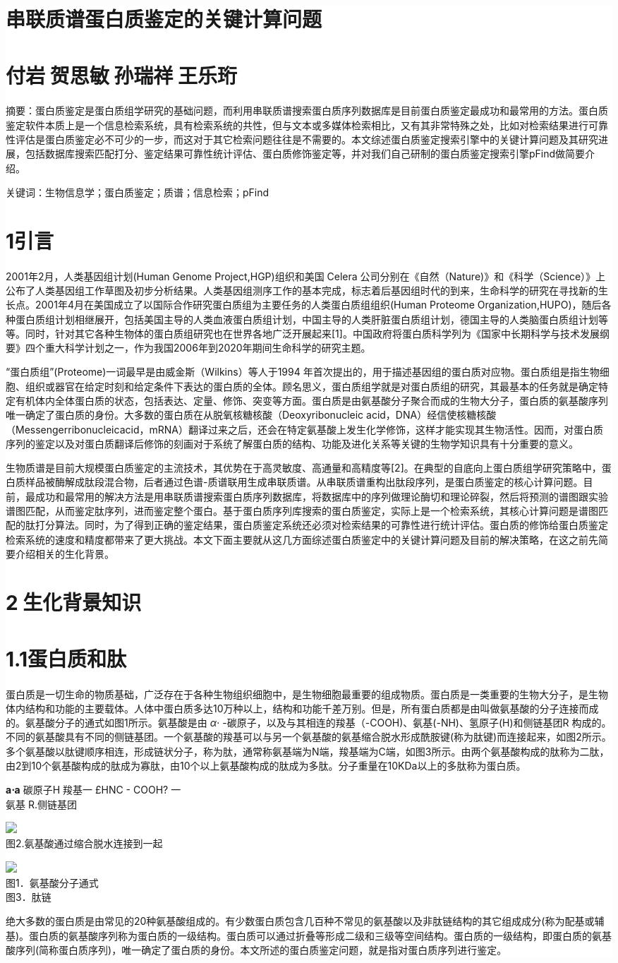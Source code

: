 # 串联质谱蛋白质鉴定的关键计算问题

# 付岩 贺思敏 孙瑞祥 王乐珩

摘要：蛋白质鉴定是蛋白质组学研究的基础问题，而利用串联质谱搜索蛋白质序列数据库是目前蛋白质鉴定最成功和最常用的方法。蛋白质鉴定软件本质上是一个信息检索系统，具有检索系统的共性，但与文本或多媒体检索相比，又有其非常特殊之处，比如对检索结果进行可靠性评估是蛋白质鉴定必不可少的一步，而这对于其它检索问题往往是不需要的。本文综述蛋白质鉴定搜索引擎中的关键计算问题及其研究进展，包括数据库搜索匹配打分、鉴定结果可靠性统计评估、蛋白质修饰鉴定等，并对我们自己研制的蛋白质鉴定搜索引擎pFind做简要介绍。

关键词：生物信息学；蛋白质鉴定；质谱；信息检索；pFind

# 1引言

2001年2月，人类基因组计划(Human Genome Project,HGP)组织和美国 Celera 公司分别在《自然（Nature)》和《科学（Science）》上公布了人类基因组工作草图及初步分析结果。人类基因组测序工作的基本完成，标志着后基因组时代的到来，生命科学的研究在寻找新的生长点。2001年4月在美国成立了以国际合作研究蛋白质组为主要任务的人类蛋白质组组织(Human Proteome Organization,HUPO)，随后各种蛋白质组计划相继展开，包括美国主导的人类血液蛋白质组计划，中国主导的人类肝脏蛋白质组计划，德国主导的人类脑蛋白质组计划等等。同时，针对其它各种生物体的蛋白质组研究也在世界各地广泛开展起来[1]。中国政府将蛋白质科学列为《国家中长期科学与技术发展纲要》四个重大科学计划之一，作为我国2006年到2020年期间生命科学的研究主题。

“蛋白质组”(Proteome)一词最早是由威金斯（Wilkins）等人于1994 年首次提出的，用于描述基因组的蛋白质对应物。蛋白质组是指生物细胞、组织或器官在给定时刻和给定条件下表达的蛋白质的全体。顾名思义，蛋白质组学就是对蛋白质组的研究，其最基本的任务就是确定特定有机体内全体蛋白质的状态，包括表达、定量、修饰、突变等方面。蛋白质是由氨基酸分子聚合而成的生物大分子，蛋白质的氨基酸序列唯一确定了蛋白质的身份。大多数的蛋白质在从脱氧核糖核酸（Deoxyribonucleic acid，DNA）经信使核糖核酸（Messengerribonucleicacid，mRNA）翻译过来之后，还会在特定氨基酸上发生化学修饰，这样才能实现其生物活性。因而，对蛋白质序列的鉴定以及对蛋白质翻译后修饰的刻画对于系统了解蛋白质的结构、功能及进化关系等关键的生物学知识具有十分重要的意义。

生物质谱是目前大规模蛋白质鉴定的主流技术，其优势在于高灵敏度、高通量和高精度等[2]。在典型的自底向上蛋白质组学研究策略中，蛋白质样品被酶解成肽段混合物，后者通过色谱-质谱联用生成串联质谱。从串联质谱重构出肽段序列，是蛋白质鉴定的核心计算问题。目前，最成功和最常用的解决方法是用串联质谱搜索蛋白质序列数据库，将数据库中的序列做理论酶切和理论碎裂，然后将预测的谱图跟实验谱图匹配，从而鉴定肽序列，进而鉴定整个蛋白。基于蛋白质序列库搜索的蛋白质鉴定，实际上是一个检索系统，其核心计算问题是谱图匹配的肽打分算法。同时，为了得到正确的鉴定结果，蛋白质鉴定系统还必须对检索结果的可靠性进行统计评估。蛋白质的修饰给蛋白质鉴定检索系统的速度和精度都带来了更大挑战。本文下面主要就从这几方面综述蛋白质鉴定中的关键计算问题及目前的解决策略，在这之前先简要介绍相关的生化背景。

# 2 生化背景知识

# 1.1蛋白质和肽

蛋白质是一切生命的物质基础，广泛存在于各种生物组织细胞中，是生物细胞最重要的组成物质。蛋白质是一类重要的生物大分子，是生物体内结构和功能的主要载体。人体中蛋白质多达10万种以上，结构和功能千差万别。但是，所有蛋白质都是由叫做氨基酸的分子连接而成的。氨基酸分子的通式如图1所示。氨基酸是由 $\alpha { \cdot }$ -碳原子，以及与其相连的羧基（-COOH)、氨基(-NH)、氢原子(H)和侧链基团R 构成的。不同的氨基酸具有不同的侧链基团。一个氨基酸的羧基可以与另一个氨基酸的氨基缩合脱水形成酰胺键(称为肽键)而连接起来，如图2所示。多个氨基酸以肽键顺序相连，形成链状分子，称为肽，通常称氨基端为N端，羧基端为C端，如图3所示。由两个氨基酸构成的肽称为二肽，由2到10个氨基酸构成的肽成为寡肽，由10个以上氨基酸构成的肽成为多肽。分子重量在10KDa以上的多肽称为蛋白质。

$\mathbf { \boldsymbol { a } } \mathbf { \cdot } \mathbf { \boldsymbol { a } }$ 碳原子H 羧基一 £HNC - COOH? 一  
氨基 R.侧链基团

![](images/f9823d027b2092dbc3e5eb0edbec7aa5f8cec11161da3b14dc44ed7d09e09f34.jpg)  
图2.氨基酸通过缩合脱水连接到一起

![](images/304377a6fb59525d8f6aae59c61a0828a4afe62365ffbc65621d0c4c61d012f4.jpg)  
图1．氨基酸分子通式  
图3．肽链

绝大多数的蛋白质是由常见的20种氨基酸组成的。有少数蛋白质包含几百种不常见的氨基酸以及非肽链结构的其它组成成分(称为配基或辅基)。蛋白质的氨基酸序列称为蛋白质的一级结构。蛋白质可以通过折叠等形成二级和三级等空间结构。蛋白质的一级结构，即蛋白质的氨基酸序列(简称蛋白质序列)，唯一确定了蛋白质的身份。本文所述的蛋白质鉴定问题，就是指对蛋白质序列进行鉴定。
